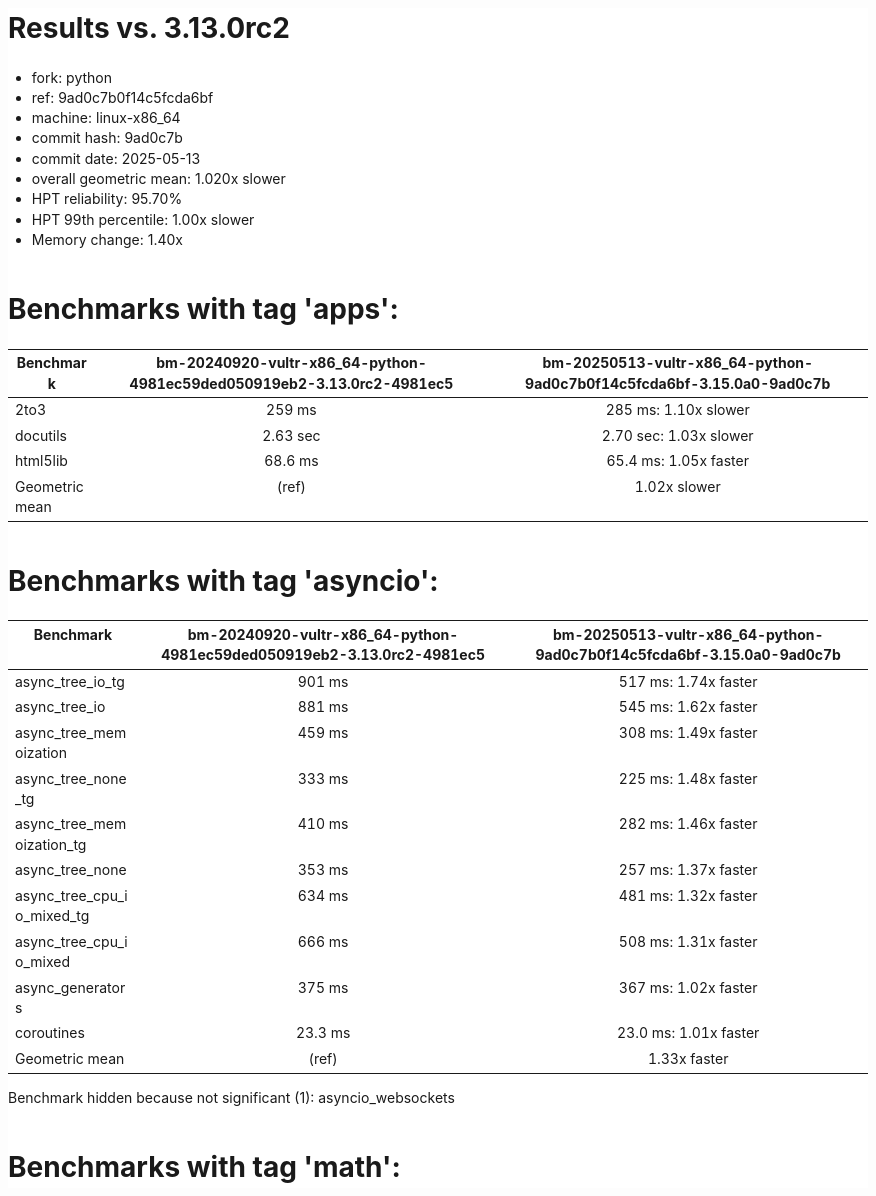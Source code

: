 # Results vs. 3.13.0rc2

- fork: python
- ref: 9ad0c7b0f14c5fcda6bf
- machine: linux-x86_64
- commit hash: 9ad0c7b
- commit date: 2025-05-13
- overall geometric mean: 1.020x slower
- HPT reliability: 95.70%
- HPT 99th percentile: 1.00x slower
- Memory change: 1.40x

Benchmarks with tag 'apps':
===========================

| Benchmark      | bm-20240920-vultr-x86_64-python-4981ec59ded050919eb2-3.13.0rc2-4981ec5 | bm-20250513-vultr-x86_64-python-9ad0c7b0f14c5fcda6bf-3.15.0a0-9ad0c7b |
|----------------|:----------------------------------------------------------------------:|:---------------------------------------------------------------------:|
| 2to3           | 259 ms                                                                 | 285 ms: 1.10x slower                                                  |
| docutils       | 2.63 sec                                                               | 2.70 sec: 1.03x slower                                                |
| html5lib       | 68.6 ms                                                                | 65.4 ms: 1.05x faster                                                 |
| Geometric mean | (ref)                                                                  | 1.02x slower                                                          |

Benchmarks with tag 'asyncio':
==============================

| Benchmark                  | bm-20240920-vultr-x86_64-python-4981ec59ded050919eb2-3.13.0rc2-4981ec5 | bm-20250513-vultr-x86_64-python-9ad0c7b0f14c5fcda6bf-3.15.0a0-9ad0c7b |
|----------------------------|:----------------------------------------------------------------------:|:---------------------------------------------------------------------:|
| async_tree_io_tg           | 901 ms                                                                 | 517 ms: 1.74x faster                                                  |
| async_tree_io              | 881 ms                                                                 | 545 ms: 1.62x faster                                                  |
| async_tree_memoization     | 459 ms                                                                 | 308 ms: 1.49x faster                                                  |
| async_tree_none_tg         | 333 ms                                                                 | 225 ms: 1.48x faster                                                  |
| async_tree_memoization_tg  | 410 ms                                                                 | 282 ms: 1.46x faster                                                  |
| async_tree_none            | 353 ms                                                                 | 257 ms: 1.37x faster                                                  |
| async_tree_cpu_io_mixed_tg | 634 ms                                                                 | 481 ms: 1.32x faster                                                  |
| async_tree_cpu_io_mixed    | 666 ms                                                                 | 508 ms: 1.31x faster                                                  |
| async_generators           | 375 ms                                                                 | 367 ms: 1.02x faster                                                  |
| coroutines                 | 23.3 ms                                                                | 23.0 ms: 1.01x faster                                                 |
| Geometric mean             | (ref)                                                                  | 1.33x faster                                                          |

Benchmark hidden because not significant (1): asyncio_websockets

Benchmarks with tag 'math':
===========================
